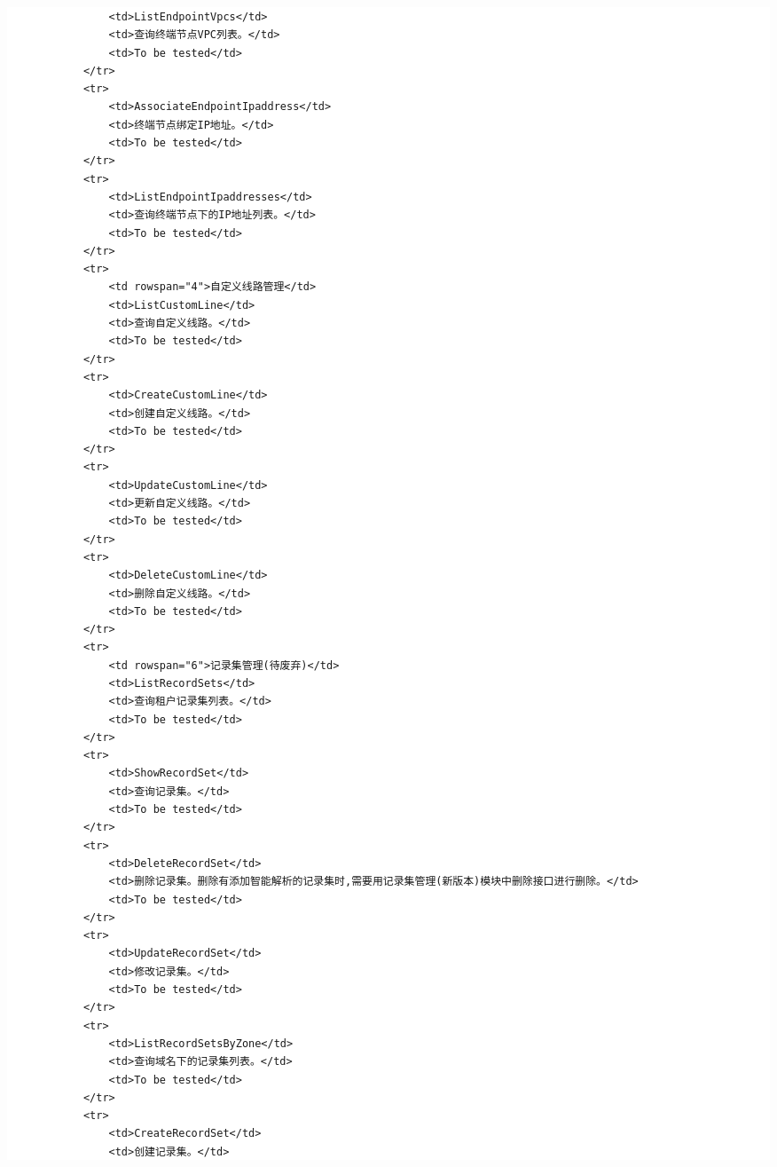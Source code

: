                     <td>ListEndpointVpcs</td>
                    <td>查询终端节点VPC列表。</td>
                    <td>To be tested</td>
                </tr>
                <tr>
                    <td>AssociateEndpointIpaddress</td>
                    <td>终端节点绑定IP地址。</td>
                    <td>To be tested</td>
                </tr>
                <tr>
                    <td>ListEndpointIpaddresses</td>
                    <td>查询终端节点下的IP地址列表。</td>
                    <td>To be tested</td>
                </tr>
                <tr>
                    <td rowspan="4">自定义线路管理</td>
                    <td>ListCustomLine</td>
                    <td>查询自定义线路。</td>
                    <td>To be tested</td>
                </tr>
                <tr>
                    <td>CreateCustomLine</td>
                    <td>创建自定义线路。</td>
                    <td>To be tested</td>
                </tr>
                <tr>
                    <td>UpdateCustomLine</td>
                    <td>更新自定义线路。</td>
                    <td>To be tested</td>
                </tr>
                <tr>
                    <td>DeleteCustomLine</td>
                    <td>删除自定义线路。</td>
                    <td>To be tested</td>
                </tr>
                <tr>
                    <td rowspan="6">记录集管理(待废弃)</td>
                    <td>ListRecordSets</td>
                    <td>查询租户记录集列表。</td>
                    <td>To be tested</td>
                </tr>
                <tr>
                    <td>ShowRecordSet</td>
                    <td>查询记录集。</td>
                    <td>To be tested</td>
                </tr>
                <tr>
                    <td>DeleteRecordSet</td>
                    <td>删除记录集。删除有添加智能解析的记录集时,需要用记录集管理(新版本)模块中删除接口进行删除。</td>
                    <td>To be tested</td>
                </tr>
                <tr>
                    <td>UpdateRecordSet</td>
                    <td>修改记录集。</td>
                    <td>To be tested</td>
                </tr>
                <tr>
                    <td>ListRecordSetsByZone</td>
                    <td>查询域名下的记录集列表。</td>
                    <td>To be tested</td>
                </tr>
                <tr>
                    <td>CreateRecordSet</td>
                    <td>创建记录集。</td>